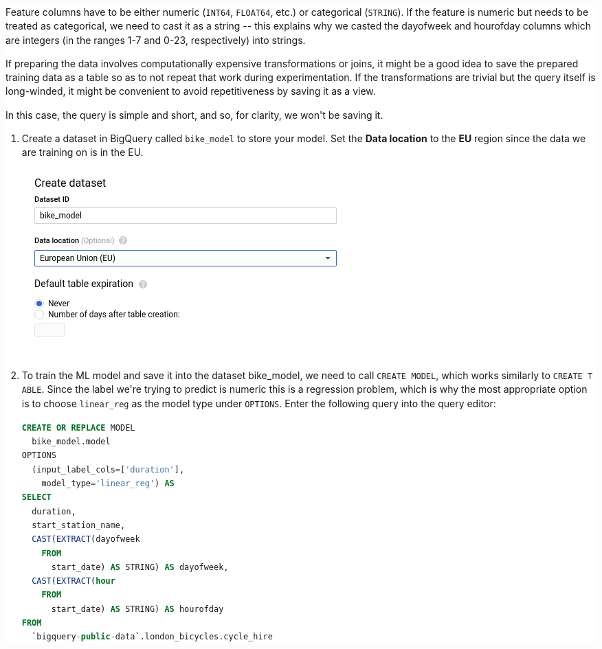 Feature columns have to be either numeric (`INT64`, `FLOAT64`, etc.) or categorical (`STRING`). If the feature is numeric but needs to be treated as categorical, we need to cast it as a string -- this explains why we casted the dayofweek and hourofday columns which are integers (in the ranges 1-7 and 0-23, respectively) into strings.

If preparing the data involves computationally expensive transformations or joins, it might be a good idea to save the prepared training data as a table so as to not repeat that work during experimentation. If the transformations are trivial but the query itself is long-winded, it might be convenient to avoid repetitiveness by saving it as a view.

In this case, the query is simple and short, and so, for clarity, we won't be saving it.

1. Create a dataset in BigQuery called `bike_model` to store your model. Set the **Data location** to the **EU** region since the data we are training on is in the EU.

    ![create-dataset](./imgs/create-dataset.png)

2. To train the ML model and save it into the dataset bike_model, we need to call `CREATE MODEL`, which works similarly to `CREATE TABLE`. Since the label we're trying to predict is numeric this is a regression problem, which is why the most appropriate option is to choose `linear_reg` as the model type under `OPTIONS`. Enter the following query into the query editor:

    ```sql
    CREATE OR REPLACE MODEL
      bike_model.model
    OPTIONS
      (input_label_cols=['duration'],
        model_type='linear_reg') AS
    SELECT
      duration,
      start_station_name,
      CAST(EXTRACT(dayofweek
        FROM
          start_date) AS STRING) AS dayofweek,
      CAST(EXTRACT(hour
        FROM
          start_date) AS STRING) AS hourofday
    FROM
      `bigquery-public-data`.london_bicycles.cycle_hire
    ```
